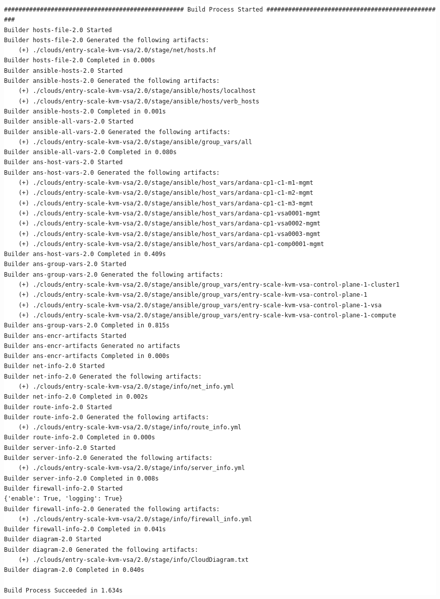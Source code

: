 ```
################################################## Build Process Started ##################################################
Builder hosts-file-2.0 Started
Builder hosts-file-2.0 Generated the following artifacts:
	(+) ./clouds/entry-scale-kvm-vsa/2.0/stage/net/hosts.hf
Builder hosts-file-2.0 Completed in 0.000s
Builder ansible-hosts-2.0 Started
Builder ansible-hosts-2.0 Generated the following artifacts:
	(+) ./clouds/entry-scale-kvm-vsa/2.0/stage/ansible/hosts/localhost
	(+) ./clouds/entry-scale-kvm-vsa/2.0/stage/ansible/hosts/verb_hosts
Builder ansible-hosts-2.0 Completed in 0.001s
Builder ansible-all-vars-2.0 Started
Builder ansible-all-vars-2.0 Generated the following artifacts:
	(+) ./clouds/entry-scale-kvm-vsa/2.0/stage/ansible/group_vars/all
Builder ansible-all-vars-2.0 Completed in 0.080s
Builder ans-host-vars-2.0 Started
Builder ans-host-vars-2.0 Generated the following artifacts:
	(+) ./clouds/entry-scale-kvm-vsa/2.0/stage/ansible/host_vars/ardana-cp1-c1-m1-mgmt
	(+) ./clouds/entry-scale-kvm-vsa/2.0/stage/ansible/host_vars/ardana-cp1-c1-m2-mgmt
	(+) ./clouds/entry-scale-kvm-vsa/2.0/stage/ansible/host_vars/ardana-cp1-c1-m3-mgmt
	(+) ./clouds/entry-scale-kvm-vsa/2.0/stage/ansible/host_vars/ardana-cp1-vsa0001-mgmt
	(+) ./clouds/entry-scale-kvm-vsa/2.0/stage/ansible/host_vars/ardana-cp1-vsa0002-mgmt
	(+) ./clouds/entry-scale-kvm-vsa/2.0/stage/ansible/host_vars/ardana-cp1-vsa0003-mgmt
	(+) ./clouds/entry-scale-kvm-vsa/2.0/stage/ansible/host_vars/ardana-cp1-comp0001-mgmt
Builder ans-host-vars-2.0 Completed in 0.409s
Builder ans-group-vars-2.0 Started
Builder ans-group-vars-2.0 Generated the following artifacts:
	(+) ./clouds/entry-scale-kvm-vsa/2.0/stage/ansible/group_vars/entry-scale-kvm-vsa-control-plane-1-cluster1
	(+) ./clouds/entry-scale-kvm-vsa/2.0/stage/ansible/group_vars/entry-scale-kvm-vsa-control-plane-1
	(+) ./clouds/entry-scale-kvm-vsa/2.0/stage/ansible/group_vars/entry-scale-kvm-vsa-control-plane-1-vsa
	(+) ./clouds/entry-scale-kvm-vsa/2.0/stage/ansible/group_vars/entry-scale-kvm-vsa-control-plane-1-compute
Builder ans-group-vars-2.0 Completed in 0.815s
Builder ans-encr-artifacts Started
Builder ans-encr-artifacts Generated no artifacts
Builder ans-encr-artifacts Completed in 0.000s
Builder net-info-2.0 Started
Builder net-info-2.0 Generated the following artifacts:
	(+) ./clouds/entry-scale-kvm-vsa/2.0/stage/info/net_info.yml
Builder net-info-2.0 Completed in 0.002s
Builder route-info-2.0 Started
Builder route-info-2.0 Generated the following artifacts:
	(+) ./clouds/entry-scale-kvm-vsa/2.0/stage/info/route_info.yml
Builder route-info-2.0 Completed in 0.000s
Builder server-info-2.0 Started
Builder server-info-2.0 Generated the following artifacts:
	(+) ./clouds/entry-scale-kvm-vsa/2.0/stage/info/server_info.yml
Builder server-info-2.0 Completed in 0.008s
Builder firewall-info-2.0 Started
{'enable': True, 'logging': True}
Builder firewall-info-2.0 Generated the following artifacts:
	(+) ./clouds/entry-scale-kvm-vsa/2.0/stage/info/firewall_info.yml
Builder firewall-info-2.0 Completed in 0.041s
Builder diagram-2.0 Started
Builder diagram-2.0 Generated the following artifacts:
	(+) ./clouds/entry-scale-kvm-vsa/2.0/stage/info/CloudDiagram.txt
Builder diagram-2.0 Completed in 0.040s

Build Process Succeeded in 1.634s

```